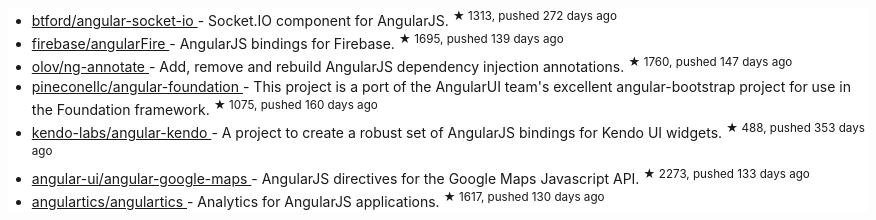 <ul>
 <li>
  <a href="https://github.com/btford/angular-socket-io">
   btford/angular-socket-io
  </a>
  - Socket.IO component for AngularJS.
  <sup>
   &#9733 1313, pushed 272 days ago
  </sup>
 </li>
 <li>
  <a href="https://github.com/firebase/angularFire">
   firebase/angularFire
  </a>
  - AngularJS bindings for Firebase.
  <sup>
   &#9733 1695, pushed 139 days ago
  </sup>
 </li>
 <li>
  <a href="https://github.com/olov/ng-annotate">
   olov/ng-annotate
  </a>
  - Add, remove and rebuild AngularJS dependency injection annotations.
  <sup>
   &#9733 1760, pushed 147 days ago
  </sup>
 </li>
 <li>
  <a href="https://github.com/pineconellc/angular-foundation">
   pineconellc/angular-foundation
  </a>
  - This project is a port of the AngularUI team's excellent angular-bootstrap project for use in the Foundation framework.
  <sup>
   &#9733 1075, pushed 160 days ago
  </sup>
 </li>
 <li>
  <a href="https://github.com/kendo-labs/angular-kendo">
   kendo-labs/angular-kendo
  </a>
  - A project to create a robust set of AngularJS bindings for Kendo UI widgets.
  <sup>
   &#9733 488, pushed 353 days ago
  </sup>
 </li>
 <li>
  <a href="https://github.com/angular-ui/angular-google-maps">
   angular-ui/angular-google-maps
  </a>
  - AngularJS directives for the Google Maps Javascript API.
  <sup>
   &#9733 2273, pushed 133 days ago
  </sup>
 </li>
 <li>
  <a href="https://github.com/angulartics/angulartics">
   angulartics/angulartics
  </a>
  - Analytics for AngularJS applications.
  <sup>
   &#9733 1617, pushed 130 days ago
  </sup>